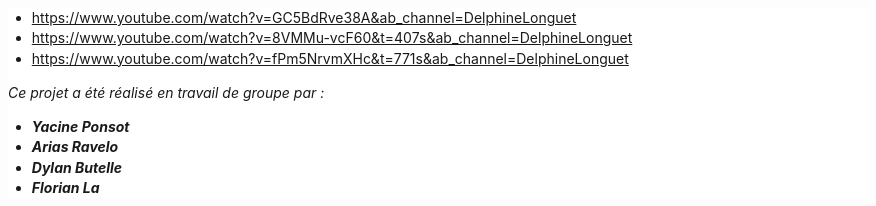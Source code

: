 - https://www.youtube.com/watch?v=GC5BdRve38A&ab_channel=DelphineLonguet  
- https://www.youtube.com/watch?v=8VMMu-vcF60&t=407s&ab_channel=DelphineLonguet  
- https://www.youtube.com/watch?v=fPm5NrvmXHc&t=771s&ab_channel=DelphineLonguet  

*Ce projet a été réalisé en travail de groupe par :*

- ***Yacine Ponsot***
- ***Arias Ravelo***
- ***Dylan Butelle***
- ***Florian La***
